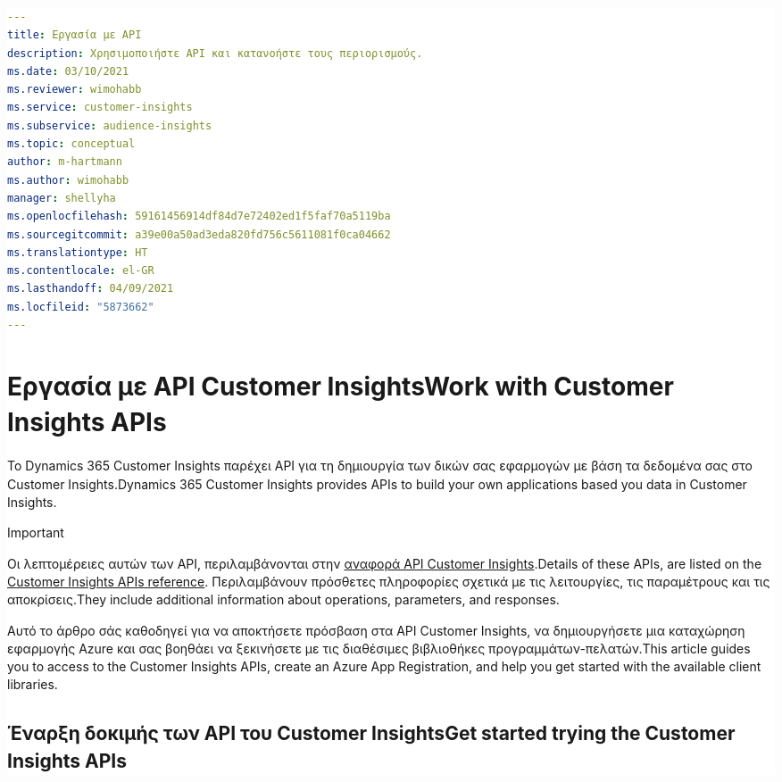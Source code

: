 ```yaml
---
title: Εργασία με API
description: Χρησιμοποιήστε API και κατανοήστε τους περιορισμούς.
ms.date: 03/10/2021
ms.reviewer: wimohabb
ms.service: customer-insights
ms.subservice: audience-insights
ms.topic: conceptual
author: m-hartmann
ms.author: wimohabb
manager: shellyha
ms.openlocfilehash: 59161456914df84d7e72402ed1f5faf70a5119ba
ms.sourcegitcommit: a39e00a50ad3eda820fd756c5611081f0ca04662
ms.translationtype: HT
ms.contentlocale: el-GR
ms.lasthandoff: 04/09/2021
ms.locfileid: "5873662"
---
```

# <a name="work-with-customer-insights-apis"></a><span data-ttu-id="99caa-103">Εργασία με API Customer Insights</span><span class="sxs-lookup"><span data-stu-id="99caa-103">Work with Customer Insights APIs</span></span>

<span data-ttu-id="99caa-104">Το Dynamics 365 Customer Insights παρέχει API για τη δημιουργία των δικών σας εφαρμογών με βάση τα δεδομένα σας στο Customer Insights.</span><span class="sxs-lookup"><span data-stu-id="99caa-104">Dynamics 365 Customer Insights provides APIs to build your own applications based you data in Customer Insights.</span></span>

> [!IMPORTANT]
> <span data-ttu-id="99caa-105">Οι λεπτομέρειες αυτών των API, περιλαμβάνονται στην [αναφορά API Customer Insights](https://developer.ci.ai.dynamics.com/api-details#api=CustomerInsights).</span><span class="sxs-lookup"><span data-stu-id="99caa-105">Details of these APIs, are listed on the [Customer Insights APIs reference](https://developer.ci.ai.dynamics.com/api-details#api=CustomerInsights).</span></span> <span data-ttu-id="99caa-106">Περιλαμβάνουν πρόσθετες πληροφορίες σχετικά με τις λειτουργίες, τις παραμέτρους και τις αποκρίσεις.</span><span class="sxs-lookup"><span data-stu-id="99caa-106">They include additional information about operations, parameters, and responses.</span></span>

<span data-ttu-id="99caa-107">Αυτό το άρθρο σάς καθοδηγεί για να αποκτήσετε πρόσβαση στα API Customer Insights, να δημιουργήσετε μια καταχώρηση εφαρμογής Azure και σας βοηθάει να ξεκινήσετε με τις διαθέσιμες βιβλιοθήκες προγραμμάτων-πελατών.</span><span class="sxs-lookup"><span data-stu-id="99caa-107">This article guides you to access to the Customer Insights APIs, create an Azure App Registration, and help you get started with the available client libraries.</span></span>

## <a name="get-started-trying-the-customer-insights-apis"></a><span data-ttu-id="99caa-108">Έναρξη δοκιμής των API του Customer Insights</span><span class="sxs-lookup"><span data-stu-id="99caa-108">Get started trying the Customer Insights APIs</span></span>

